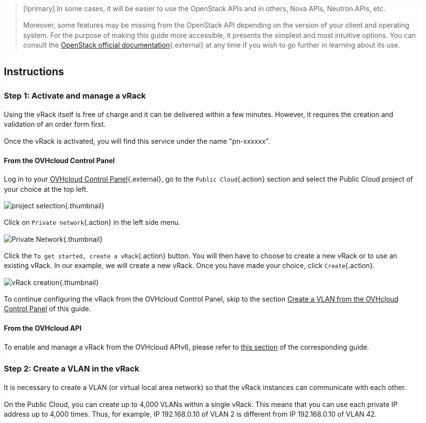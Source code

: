 > [!primary]
>In some cases, it will be easier to use the OpenStack APIs and in others, Nova APIs, Neutron APIs, etc.
>
> Moreover, some features may be missing from the OpenStack API depending on the version of your client and operating system.
For the purpose of making this guide more accessible, it presents the simplest and most intuitive options.
You can consult the [OpenStack official documentation](https://docs.openstack.org//){.external} at any time if you wish to go further in learning about its use.
>

## Instructions

### Step 1: Activate and manage a vRack

Using the vRack itself is free of charge and it can be delivered within a few minutes. However, it requires the creation and validation of an order form first.

Once the vRack is activated, you will find this service under the name "pn-xxxxxx".

#### From the OVHcloud Control Panel

Log in to your [OVHcloud Control Panel](https://ca.ovh.com/auth/?action=gotomanager&from=https://www.ovh.com.au/&ovhSubsidiary=au){.external}, go to the `Public Cloud`{.action} section and select the Public Cloud project of your choice at the top left.

![project selection](images/vrack2021-05.png){.thumbnail}

Click on `Private network`{.action} in the left side menu.

![Private Network](images/vrack2021-02.png){.thumbnail}

Click the `To get started, create a vRack`{.action} button. You will then have to choose to create a new vRack or to use an existing vRack. In our example, we will create a new vRack. Once you have made your choice, click `Create`{.action}.

![vRack creation](images/vrack3.png){.thumbnail}

To continue configuring the vRack from the OVHcloud Control Panel, skip to the section [Create a VLAN from the OVHcloud Control Panel](./#create-a-vlan-from-the-ovhcloud-control-panel) of this guide.

#### From the OVHcloud API

To enable and manage a vRack from the OVHcloud APIv6, please refer to [this section](../public-cloud-vrack-apiv6/#step-1-activate-and-manage-a-vrack) of the corresponding guide.

### Step 2: Create a VLAN in the vRack

It is necessary to create a VLAN (or virtual local area network) so that the vRack instances can communicate with each other.

On the Public Cloud, you can create up to 4,000 VLANs within a single vRack. This means that you can use each private IP address up to 4,000 times.
Thus, for example, IP 192.168.0.10 of VLAN 2 is different from IP 192.168.0.10 of VLAN 42.
